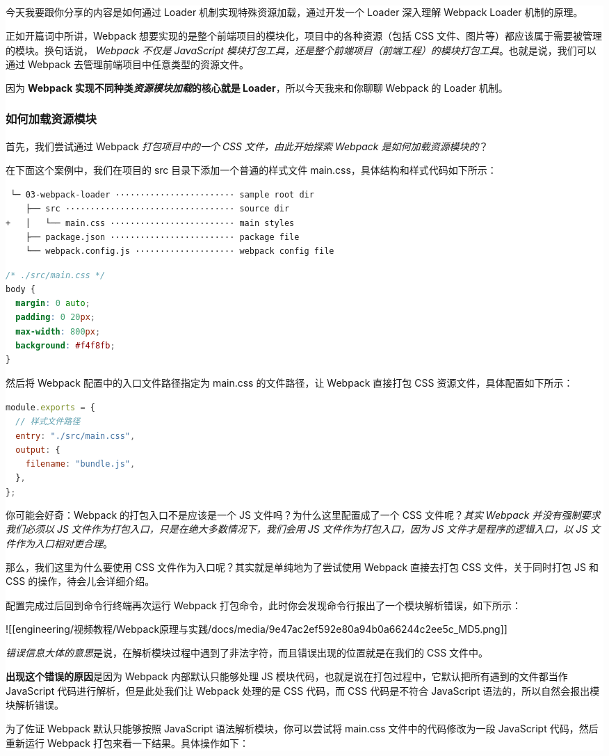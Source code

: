 今天我要跟你分享的内容是如何通过 Loader 机制实现特殊资源加载，通过开发一个 Loader 深入理解 Webpack Loader 机制的原理。

正如开篇词中所讲，Webpack 想要实现的是整个前端项目的模块化，项目中的各种资源（包括 CSS 文件、图片等）都应该属于需要被管理的模块。换句话说， _Webpack 不仅是 JavaScript 模块打包工具，还是整个前端项目（前端工程）的模块打包工具_。也就是说，我们可以通过 Webpack 去管理前端项目中任意类型的资源文件。

因为 **Webpack 实现不同种类*资源模块加载*的核心就是 Loader**，所以今天我来和你聊聊 Webpack 的 Loader 机制。

### 如何加载资源模块

首先，我们尝试通过 Webpack _打包项目中的一个 CSS 文件，由此开始探索 Webpack 是如何加载资源模块的_？

在下面这个案例中，我们在项目的 src 目录下添加一个普通的样式文件 main.css，具体结构和样式代码如下所示：

```text
 └─ 03-webpack-loader ························ sample root dir
    ├── src ·································· source dir
+   │   └── main.css ························· main styles
    ├── package.json ························· package file
    └── webpack.config.js ···················· webpack config file
```

```css
/* ./src/main.css */
body {
  margin: 0 auto;
  padding: 0 20px;
  max-width: 800px;
  background: #f4f8fb;
}
```

然后将 Webpack 配置中的入口文件路径指定为 main.css 的文件路径，让 Webpack 直接打包 CSS 资源文件，具体配置如下所示：

```javascript
module.exports = {
  // 样式文件路径
  entry: "./src/main.css",
  output: {
    filename: "bundle.js",
  },
};
```

你可能会好奇：Webpack 的打包入口不是应该是一个 JS 文件吗？为什么这里配置成了一个 CSS 文件呢？_其实 Webpack 并没有强制要求我们必须以 JS 文件作为打包入口，只是在绝大多数情况下，我们会用 JS 文件作为打包入口，因为 JS 文件才是程序的逻辑入口，以 JS 文件作为入口相对更合理_。

那么，我们这里为什么要使用 CSS 文件作为入口呢？其实就是单纯地为了尝试使用 Webpack 直接去打包 CSS 文件，关于同时打包 JS 和 CSS 的操作，待会儿会详细介绍。

配置完成过后回到命令行终端再次运行 Webpack 打包命令，此时你会发现命令行报出了一个模块解析错误，如下所示：

![[engineering/视频教程/Webpack原理与实践/docs/media/9e47ac2ef592e80a94b0a66244c2ee5c_MD5.png]]

*错误信息大体的意思*是说，在解析模块过程中遇到了非法字符，而且错误出现的位置就是在我们的 CSS 文件中。

**出现这个错误的原因**是因为 Webpack 内部默认只能够处理 JS 模块代码，也就是说在打包过程中，它默认把所有遇到的文件都当作 JavaScript 代码进行解析，但是此处我们让 Webpack 处理的是 CSS 代码，而 CSS 代码是不符合 JavaScript 语法的，所以自然会报出模块解析错误。

为了佐证 Webpack 默认只能够按照 JavaScript 语法解析模块，你可以尝试将 main.css 文件中的代码修改为一段 JavaScript 代码，然后重新运行 Webpack 打包来看一下结果。具体操作如下：
